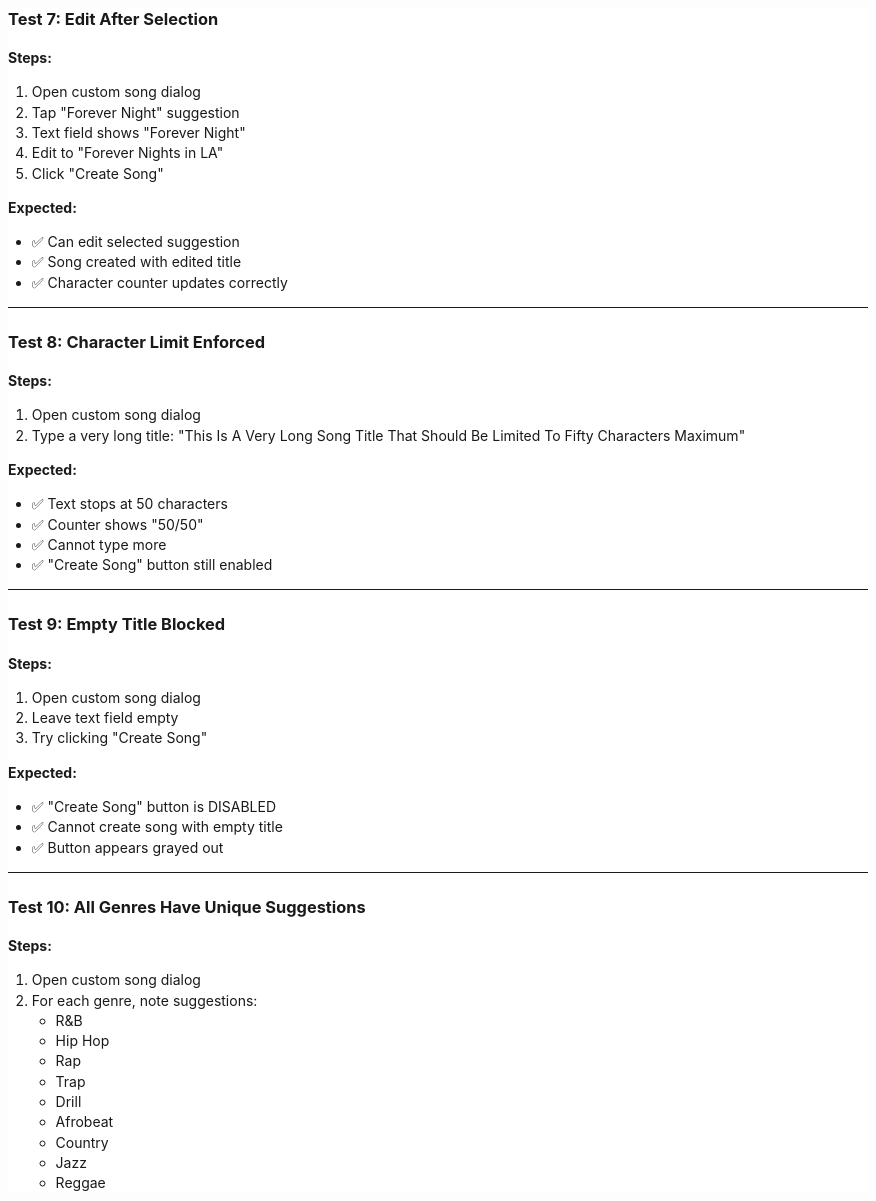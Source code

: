 ### Test 7: Edit After Selection
**Steps:**
1. Open custom song dialog
2. Tap "Forever Night" suggestion
3. Text field shows "Forever Night"
4. Edit to "Forever Nights in LA"
5. Click "Create Song"

**Expected:**
- ✅ Can edit selected suggestion
- ✅ Song created with edited title
- ✅ Character counter updates correctly

---

### Test 8: Character Limit Enforced
**Steps:**
1. Open custom song dialog
2. Type a very long title: "This Is A Very Long Song Title That Should Be Limited To Fifty Characters Maximum"

**Expected:**
- ✅ Text stops at 50 characters
- ✅ Counter shows "50/50"
- ✅ Cannot type more
- ✅ "Create Song" button still enabled

---

### Test 9: Empty Title Blocked
**Steps:**
1. Open custom song dialog
2. Leave text field empty
3. Try clicking "Create Song"

**Expected:**
- ✅ "Create Song" button is DISABLED
- ✅ Cannot create song with empty title
- ✅ Button appears grayed out

---

### Test 10: All Genres Have Unique Suggestions
**Steps:**
1. Open custom song dialog
2. For each genre, note suggestions:
   - R&B
   - Hip Hop
   - Rap
   - Trap
   - Drill
   - Afrobeat
   - Country
   - Jazz
   - Reggae
